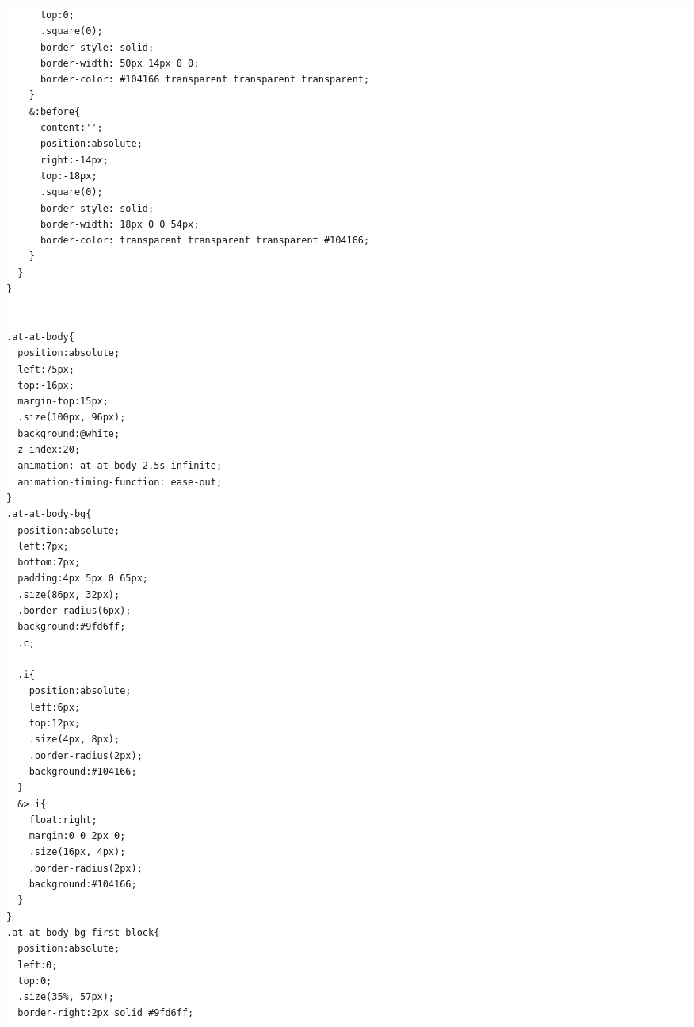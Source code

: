 ```
      top:0;
      .square(0);
      border-style: solid;
      border-width: 50px 14px 0 0;
      border-color: #104166 transparent transparent transparent;
    }
    &:before{
      content:'';
      position:absolute;
      right:-14px;
      top:-18px;
      .square(0);
      border-style: solid;
      border-width: 18px 0 0 54px;
      border-color: transparent transparent transparent #104166;
    }
  }
}


.at-at-body{
  position:absolute;
  left:75px;
  top:-16px;
  margin-top:15px;
  .size(100px, 96px);
  background:@white;
  z-index:20;
  animation: at-at-body 2.5s infinite;
  animation-timing-function: ease-out;
}
.at-at-body-bg{
  position:absolute;
  left:7px;
  bottom:7px;
  padding:4px 5px 0 65px;
  .size(86px, 32px);
  .border-radius(6px);
  background:#9fd6ff;
  .c;

  .i{
    position:absolute;
    left:6px;
    top:12px;
    .size(4px, 8px);
    .border-radius(2px);
    background:#104166;
  }
  &> i{
    float:right;
    margin:0 0 2px 0;
    .size(16px, 4px);
    .border-radius(2px);
    background:#104166;
  }
}
.at-at-body-bg-first-block{
  position:absolute;
  left:0;
  top:0;
  .size(35%, 57px);
  border-right:2px solid #9fd6ff;
```